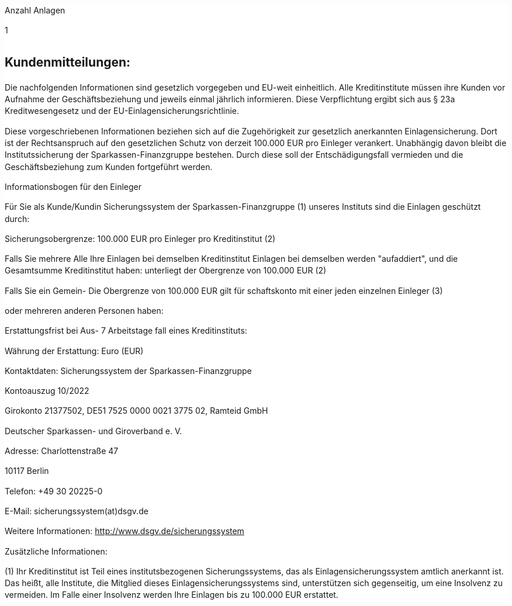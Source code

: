 Anzahl Anlagen

1

## Kundenmitteilungen:

Die nachfolgenden Informationen sind gesetzlich vorgegeben und EU-weit einheitlich. Alle Kreditinstitute müssen ihre Kunden vor Aufnahme der Geschäftsbeziehung und jeweils einmal jährlich informieren. Diese Verpflichtung ergibt sich aus § 23a Kreditwesengesetz und der EU-Einlagensicherungsrichtlinie.

Diese vorgeschriebenen Informationen beziehen sich auf die Zugehörigkeit zur gesetzlich anerkannten Einlagensicherung. Dort ist der Rechtsanspruch auf den gesetzlichen Schutz von derzeit 100.000 EUR pro Einleger verankert. Unabhängig davon bleibt die Institutssicherung der Sparkassen-Finanzgruppe bestehen. Durch diese soll der Entschädigungsfall vermieden und die Geschäftsbeziehung zum Kunden fortgeführt werden.

Informationsbogen für den Einleger

Für Sie als Kunde/Kundin   Sicherungssystem der Sparkassen-Finanzgruppe (1) unseres Instituts sind die Einlagen geschützt durch:

Sicherungsobergrenze:      100.000 EUR pro Einleger pro Kreditinstitut (2)

Falls Sie mehrere          Alle Ihre Einlagen bei demselben Kreditinstitut Einlagen bei demselben     werden "aufaddiert", und die Gesamtsumme Kreditinstitut haben:      unterliegt der Obergrenze von 100.000 EUR (2)

Falls Sie ein Gemein-      Die Obergrenze von 100.000 EUR gilt für schaftskonto mit einer     jeden einzelnen Einleger (3)

oder mehreren anderen Personen haben:

Erstattungsfrist bei Aus-  7 Arbeitstage fall eines Kreditinstituts:

Währung der Erstattung:    Euro (EUR)

Kontaktdaten:              Sicherungssystem der Sparkassen-Finanzgruppe



Kontoauszug 10/2022

Girokonto 21377502, DE51 7525 0000 0021 3775 02,  Ramteid GmbH

Deutscher Sparkassen- und Giroverband e. V.

Adresse:   Charlottenstraße 47

10117 Berlin

Telefon:   +49 30 20225-0

E-Mail:    sicherungssystem(at)dsgv.de

Weitere Informationen:     http://www.dsgv.de/sicherungssystem

Zusätzliche Informationen:

(1) Ihr Kreditinstitut ist Teil eines institutsbezogenen Sicherungssystems, das als Einlagensicherungssystem amtlich anerkannt ist. Das heißt, alle Institute, die Mitglied dieses Einlagensicherungssystems sind, unterstützen sich gegenseitig, um eine Insolvenz zu vermeiden. Im Falle einer Insolvenz werden Ihre Einlagen bis zu 100.000 EUR erstattet.
